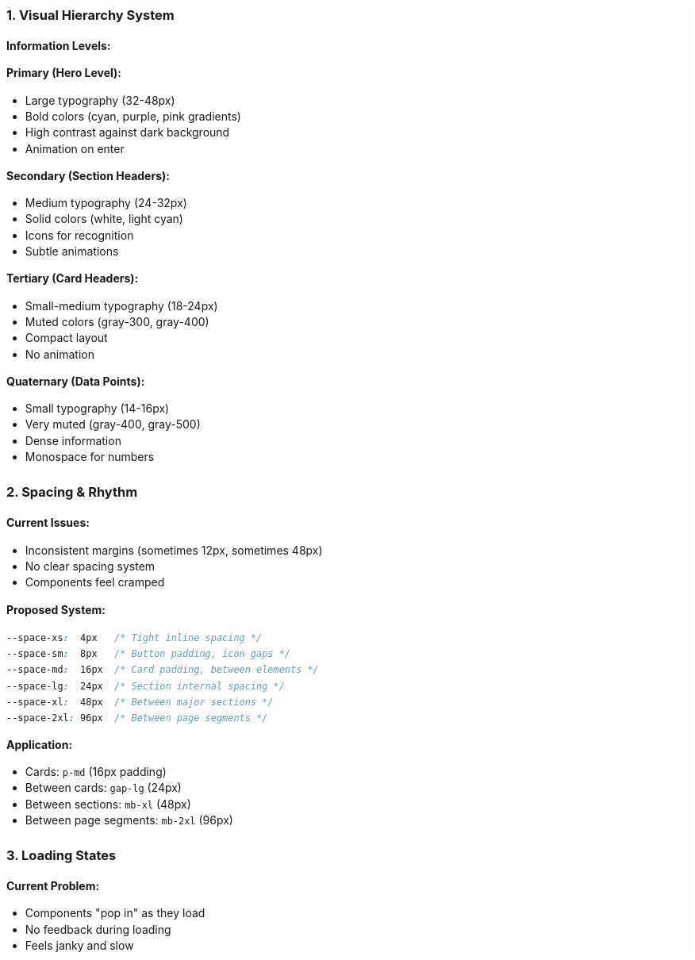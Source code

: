 ### 1. Visual Hierarchy System

**Information Levels:**

**Primary (Hero Level):**
- Large typography (32-48px)
- Bold colors (cyan, purple, pink gradients)
- High contrast against dark background
- Animation on enter

**Secondary (Section Headers):**
- Medium typography (24-32px)
- Solid colors (white, light cyan)
- Icons for recognition
- Subtle animations

**Tertiary (Card Headers):**
- Small-medium typography (18-24px)
- Muted colors (gray-300, gray-400)
- Compact layout
- No animation

**Quaternary (Data Points):**
- Small typography (14-16px)
- Very muted (gray-400, gray-500)
- Dense information
- Monospace for numbers

### 2. Spacing & Rhythm

**Current Issues:**
- Inconsistent margins (sometimes 12px, sometimes 48px)
- No clear spacing system
- Components feel cramped

**Proposed System:**
```css
--space-xs:  4px   /* Tight inline spacing */
--space-sm:  8px   /* Button padding, icon gaps */
--space-md:  16px  /* Card padding, between elements */
--space-lg:  24px  /* Section internal spacing */
--space-xl:  48px  /* Between major sections */
--space-2xl: 96px  /* Between page segments */
```

**Application:**
- Cards: `p-md` (16px padding)
- Between cards: `gap-lg` (24px)
- Between sections: `mb-xl` (48px)
- Between page segments: `mb-2xl` (96px)

### 3. Loading States

**Current Problem:**
- Components "pop in" as they load
- No feedback during loading
- Feels janky and slow
